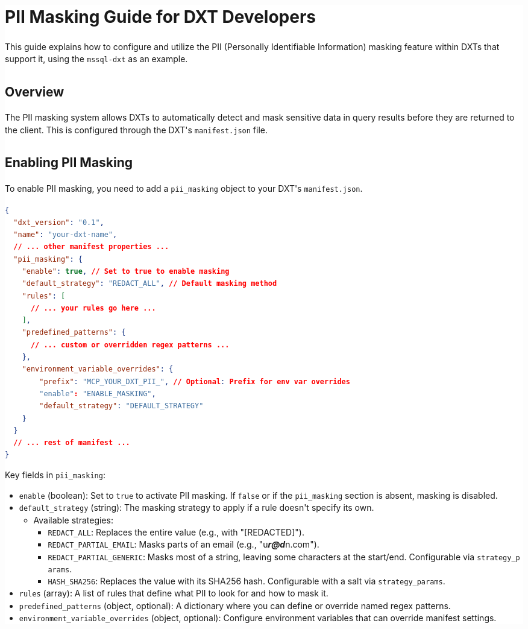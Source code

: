 # PII Masking Guide for DXT Developers

This guide explains how to configure and utilize the PII (Personally Identifiable Information) masking feature within DXTs that support it, using the `mssql-dxt` as an example.

## Overview

The PII masking system allows DXTs to automatically detect and mask sensitive data in query results before they are returned to the client. This is configured through the DXT's `manifest.json` file.

## Enabling PII Masking

To enable PII masking, you need to add a `pii_masking` object to your DXT's `manifest.json`.

```json
{
  "dxt_version": "0.1",
  "name": "your-dxt-name",
  // ... other manifest properties ...
  "pii_masking": {
    "enable": true, // Set to true to enable masking
    "default_strategy": "REDACT_ALL", // Default masking method
    "rules": [
      // ... your rules go here ...
    ],
    "predefined_patterns": {
      // ... custom or overridden regex patterns ...
    },
    "environment_variable_overrides": {
        "prefix": "MCP_YOUR_DXT_PII_", // Optional: Prefix for env var overrides
        "enable": "ENABLE_MASKING",
        "default_strategy": "DEFAULT_STRATEGY"
    }
  }
  // ... rest of manifest ...
}
```

Key fields in `pii_masking`:
-   `enable` (boolean): Set to `true` to activate PII masking. If `false` or if the `pii_masking` section is absent, masking is disabled.
-   `default_strategy` (string): The masking strategy to apply if a rule doesn't specify its own.
    -   Available strategies:
        -   `REDACT_ALL`: Replaces the entire value (e.g., with "[REDACTED]").
        -   `REDACT_PARTIAL_EMAIL`: Masks parts of an email (e.g., "u***r@d***n.com").
        -   `REDACT_PARTIAL_GENERIC`: Masks most of a string, leaving some characters at the start/end. Configurable via `strategy_params`.
        -   `HASH_SHA256`: Replaces the value with its SHA256 hash. Configurable with a salt via `strategy_params`.
-   `rules` (array): A list of rules that define what PII to look for and how to mask it.
-   `predefined_patterns` (object, optional): A dictionary where you can define or override named regex patterns.
-   `environment_variable_overrides` (object, optional): Configure environment variables that can override manifest settings.
